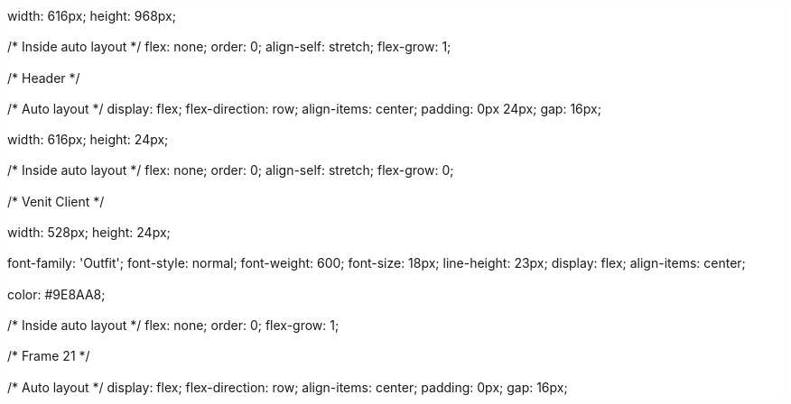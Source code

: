 width: 616px;
height: 968px;


/* Inside auto layout */
flex: none;
order: 0;
align-self: stretch;
flex-grow: 1;


/* Header */

/* Auto layout */
display: flex;
flex-direction: row;
align-items: center;
padding: 0px 24px;
gap: 16px;

width: 616px;
height: 24px;


/* Inside auto layout */
flex: none;
order: 0;
align-self: stretch;
flex-grow: 0;


/* Venit Client */

width: 528px;
height: 24px;

font-family: 'Outfit';
font-style: normal;
font-weight: 600;
font-size: 18px;
line-height: 23px;
display: flex;
align-items: center;

color: #9E8AA8;


/* Inside auto layout */
flex: none;
order: 0;
flex-grow: 1;


/* Frame 21 */

/* Auto layout */
display: flex;
flex-direction: row;
align-items: center;
padding: 0px;
gap: 16px;
